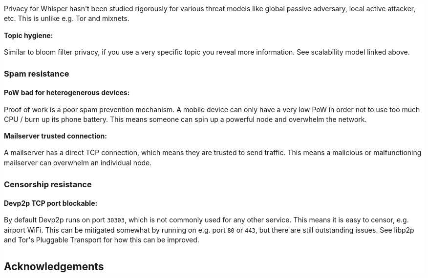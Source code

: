 Privacy for Whisper hasn't been studied rigorously for various threat models like global passive adversary, local active attacker, etc. This is unlike e.g. Tor and mixnets.

**Topic hygiene:**

Similar to bloom filter privacy, if you use a very specific topic you reveal more information. See scalability model linked above.

### Spam resistance

**PoW bad for heterogenerous devices:**

Proof of work is a poor spam prevention mechanism. A mobile device can only have a very low PoW in order not to use too much CPU / burn up its phone battery. This means someone can spin up a powerful node and overwhelm the network.

**Mailserver trusted connection:**

A mailserver has a direct TCP connection, which means they are trusted to send traffic. This means a malicious or malfunctioning mailserver can overwhelm an individual node.

### Censorship resistance

**Devp2p TCP port blockable:**

By default Devp2p runs on port `30303`, which is not commonly used for any other service. This means it is easy to censor, e.g. airport WiFi. This can be mitigated somewhat by running on e.g. port `80` or `443`, but there are still outstanding issues. See libp2p and Tor's Pluggable Transport for how this can be improved.

## Acknowledgements
